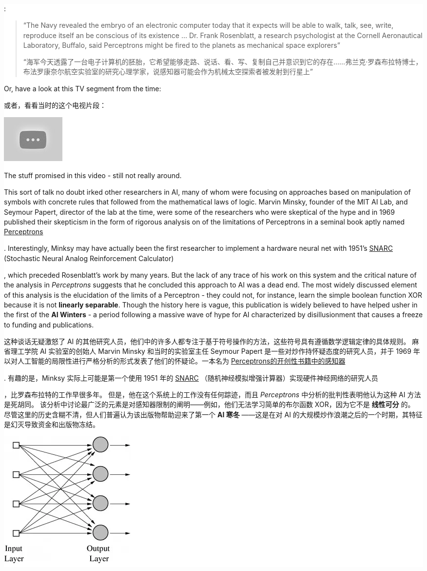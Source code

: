 :

> “The Navy revealed the embryo of an electronic computer today that it expects will be able to walk, talk, see, write, reproduce itself an be conscious of its existence … Dr. Frank Rosenblatt, a research psychologist at the Cornell Aeronautical Laboratory, Buffalo, said Perceptrons might be fired to the planets as mechanical space explorers”
> 
> “海军今天透露了一台电子计算机的胚胎，它希望能够走路、说话、看、写、复制自己并意识到它的存在……弗兰克·罗森布拉特博士，布法罗康奈尔航空实验室的研究心理学家，说感知器可能会作为机械太空探索者被发射到行星上”

Or, have a look at this TV segment from the time:

或者，看看当时的这个电视片段：

![](sddefault.jpg)

The stuff promised in this video - still not really around.

This sort of talk no doubt irked other researchers in AI, many of whom were focusing on approaches based on manipulation of symbols with concrete rules that followed from the mathematical laws of logic. Marvin Minsky, founder of the MIT AI Lab, and Seymour Papert, director of the lab at the time, were some of the researchers who were skeptical of the hype and in 1969 published their skepticism in the form of rigorous analysis on of the limitations of Perceptrons in a seminal book aptly named [Perceptrons](https://mitpress.mit.edu/books/perceptrons)

. Interestingly, Minksy may have actually been the first researcher to implement a hardware neural net with 1951’s [SNARC](https://en.wikipedia.org/wiki/Stochastic_neural_analog_reinforcement_calculator) (Stochastic Neural Analog Reinforcement Calculator)

, which preceded Rosenblatt’s work by many years. But the lack of any trace of his work on this system and the critical nature of the analysis in _Perceptrons_ suggests that he concluded this approach to AI was a dead end. The most widely discussed element of this analysis is the elucidation of the limits of a Perceptron - they could not, for instance, learn the simple boolean function XOR because it is not **linearly separable**. Though the history here is vague, this publication is widely believed to have helped usher in the first of the **AI Winters** - a period following a massive wave of hype for AI characterized by disillusionment that causes a freeze to funding and publications.

这种谈话无疑激怒了 AI 的其他研究人员，他们中的许多人都专注于基于符号操作的方法，这些符号具有遵循数学逻辑定律的具体规则。 麻省理工学院 AI 实验室的创始人 Marvin Minsky 和当时的实验室主任 Seymour Papert 是一些对炒作持怀疑态度的研究人员，并于 1969 年以对人工智能的局限性进行严格分析的形式发表了他们的怀疑论。一本名为 [Perceptrons的开创性书籍中的感知器](https://mitpress.mit.edu/books/perceptrons)

. 有趣的是，Minksy 实际上可能是第一个使用 1951 年的 [SNARC](https://en.wikipedia.org/wiki/Stochastic_neural_analog_reinforcement_calculator) （随机神经模拟增强计算器）实现硬件神经网络的研究人员

，比罗森布拉特的工作早很多年。 但是，他在这个系统上的工作没有任何踪迹，而且 _Perceptrons_ 中分析的批判性表明他认为这种 AI 方法是死胡同。 该分析中讨论最广泛的元素是对感知器限制的阐明——例如，他们无法学习简单的布尔函数 XOR，因为它不是 **线性可分** 的。 尽管这里的历史含糊不清，但人们普遍认为该出版物帮助迎来了第一个 **AI 寒冬** ——这是在对 AI 的大规模炒作浪潮之后的一个时期，其特征是幻灭导致资金和出版物冻结。

![](34466.webp)
